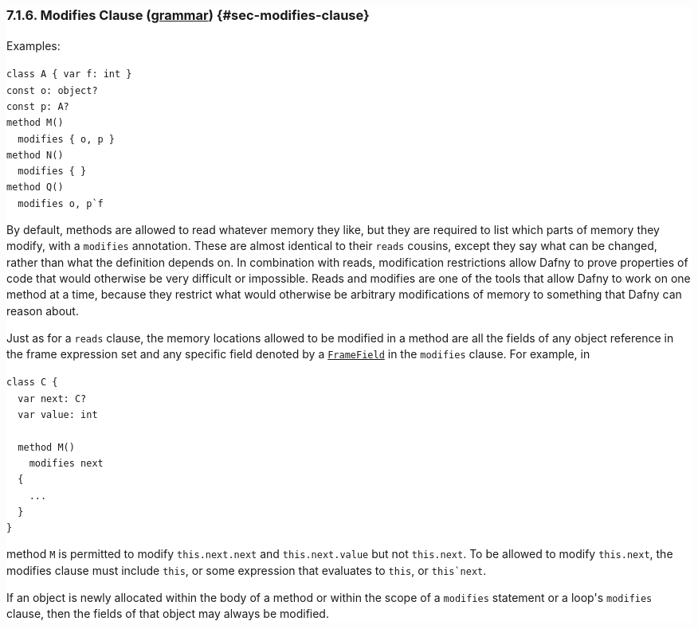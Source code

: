 ### 7.1.6. Modifies Clause ([grammar](#g-modifies-clause)) {#sec-modifies-clause}

Examples:

```dafny
class A { var f: int }
const o: object?
const p: A?
method M()
  modifies { o, p }
method N()
  modifies { }
method Q()
  modifies o, p`f
```

By default, methods are allowed to read
whatever memory they like, but they are required to list which parts of
memory they modify, with a `modifies` annotation. These are almost identical
to their `reads` cousins, except they say what can be changed, rather than
what the definition depends on. In combination with reads,
modification restrictions allow Dafny to prove properties of code that
would otherwise be very difficult or impossible. Reads and modifies are
one of the tools that allow Dafny to work on one method at a time,
because they restrict what would otherwise be arbitrary modifications of
memory to something that Dafny can reason about.

Just as for a `reads` clause, the memory locations allowed to be modified
in a method are all the fields of any object reference in the frame expression
set and any specific field denoted by a [`FrameField`](#sec-frame-expression) in the `modifies` clause.
For example, in

```dafny
class C {
  var next: C?
  var value: int

  method M() 
    modifies next
  { 
    ... 
  }
}
```
method `M` is permitted to modify `this.next.next` and `this.next.value`
but not `this.next`. To be allowed to modify `this.next`, the modifies clause
must include `this`, or some expression that evaluates to `this`, or ``this`next``.

If an object is newly allocated within the body of a method
or within the scope of a `modifies` statement or a loop's `modifies` clause,
 then the fields of that object may always be modified.
